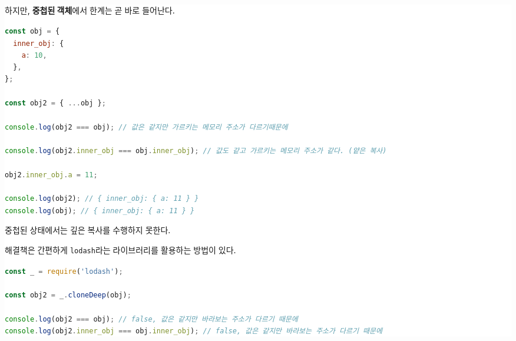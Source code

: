 하지만, **중첩된 객체**에서 한계는 곧 바로 들어난다.

```javascript
const obj = {
  inner_obj: {
    a: 10,
  },
};

const obj2 = { ...obj };

console.log(obj2 === obj); // 값은 같지만 가르키는 메모리 주소가 다르기때문에

console.log(obj2.inner_obj === obj.inner_obj); // 값도 같고 가르키는 메모리 주소가 같다. (얕은 복사)

obj2.inner_obj.a = 11;

console.log(obj2); // { inner_obj: { a: 11 } }
console.log(obj); // { inner_obj: { a: 11 } }
```

중첩된 상태에서는 깊은 복사를 수행하지 못한다.

해결책은 간편하게 `lodash`라는 라이브러리를 활용하는 방법이 있다.

```javascript
const _ = require('lodash');

const obj2 = _.cloneDeep(obj);

console.log(obj2 === obj); // false, 값은 같지만 바라보는 주소가 다르기 때문에
console.log(obj2.inner_obj === obj.inner_obj); // false, 값은 같지만 바라보는 주소가 다르기 때문에
```
